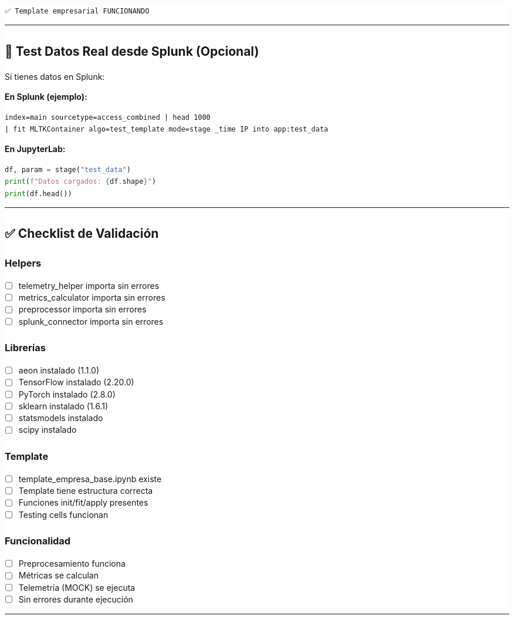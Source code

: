 ```
✅ Template empresarial FUNCIONANDO
```

---

## 🧪 Test Datos Real desde Splunk (Opcional)

Si tienes datos en Splunk:

**En Splunk (ejemplo):**

```spl
index=main sourcetype=access_combined | head 1000
| fit MLTKContainer algo=test_template mode=stage _time IP into app:test_data
```

**En JupyterLab:**

```python
df, param = stage("test_data")
print(f"Datos cargados: {df.shape}")
print(df.head())
```

---

## ✅ Checklist de Validación

### Helpers
- [ ] telemetry_helper importa sin errores
- [ ] metrics_calculator importa sin errores
- [ ] preprocessor importa sin errores
- [ ] splunk_connector importa sin errores

### Librerías
- [ ] aeon instalado (1.1.0)
- [ ] TensorFlow instalado (2.20.0)
- [ ] PyTorch instalado (2.8.0)
- [ ] sklearn instalado (1.6.1)
- [ ] statsmodels instalado
- [ ] scipy instalado

### Template
- [ ] template_empresa_base.ipynb existe
- [ ] Template tiene estructura correcta
- [ ] Funciones init/fit/apply presentes
- [ ] Testing cells funcionan

### Funcionalidad
- [ ] Preprocesamiento funciona
- [ ] Métricas se calculan
- [ ] Telemetría (MOCK) se ejecuta
- [ ] Sin errores durante ejecución

---